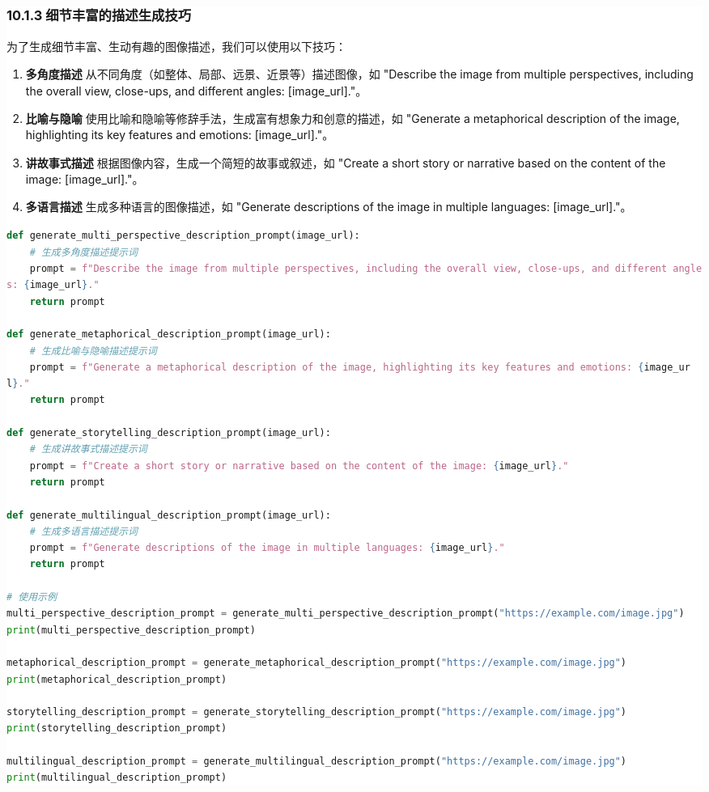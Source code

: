 ### 10.1.3 细节丰富的描述生成技巧

为了生成细节丰富、生动有趣的图像描述，我们可以使用以下技巧：

1. **多角度描述**
   从不同角度（如整体、局部、远景、近景等）描述图像，如 "Describe the image from multiple perspectives, including the overall view, close-ups, and different angles: [image_url]."。

2. **比喻与隐喻**
   使用比喻和隐喻等修辞手法，生成富有想象力和创意的描述，如 "Generate a metaphorical description of the image, highlighting its key features and emotions: [image_url]."。

3. **讲故事式描述**
   根据图像内容，生成一个简短的故事或叙述，如 "Create a short story or narrative based on the content of the image: [image_url]."。

4. **多语言描述**
   生成多种语言的图像描述，如 "Generate descriptions of the image in multiple languages: [image_url]."。

```python
def generate_multi_perspective_description_prompt(image_url):
    # 生成多角度描述提示词
    prompt = f"Describe the image from multiple perspectives, including the overall view, close-ups, and different angles: {image_url}."
    return prompt

def generate_metaphorical_description_prompt(image_url):
    # 生成比喻与隐喻描述提示词
    prompt = f"Generate a metaphorical description of the image, highlighting its key features and emotions: {image_url}."
    return prompt

def generate_storytelling_description_prompt(image_url):
    # 生成讲故事式描述提示词
    prompt = f"Create a short story or narrative based on the content of the image: {image_url}."
    return prompt

def generate_multilingual_description_prompt(image_url):
    # 生成多语言描述提示词
    prompt = f"Generate descriptions of the image in multiple languages: {image_url}."
    return prompt

# 使用示例
multi_perspective_description_prompt = generate_multi_perspective_description_prompt("https://example.com/image.jpg")
print(multi_perspective_description_prompt)

metaphorical_description_prompt = generate_metaphorical_description_prompt("https://example.com/image.jpg")
print(metaphorical_description_prompt)

storytelling_description_prompt = generate_storytelling_description_prompt("https://example.com/image.jpg")
print(storytelling_description_prompt)

multilingual_description_prompt = generate_multilingual_description_prompt("https://example.com/image.jpg")
print(multilingual_description_prompt)
```
